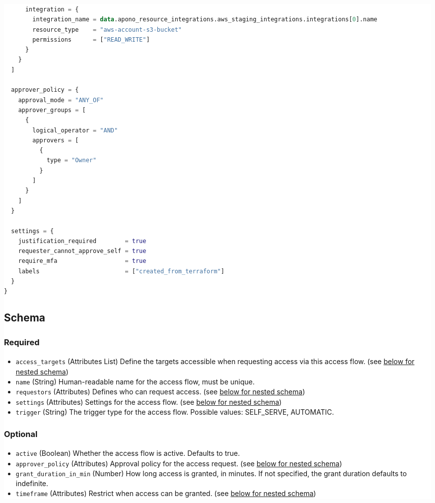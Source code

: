 ```terraform
      integration = {
        integration_name = data.apono_resource_integrations.aws_staging_integrations.integrations[0].name
        resource_type    = "aws-account-s3-bucket"
        permissions      = ["READ_WRITE"]
      }
    }
  ]

  approver_policy = {
    approval_mode = "ANY_OF"
    approver_groups = [
      {
        logical_operator = "AND"
        approvers = [
          {
            type = "Owner"
          }
        ]
      }
    ]
  }

  settings = {
    justification_required        = true
    requester_cannot_approve_self = true
    require_mfa                   = true
    labels                        = ["created_from_terraform"]
  }
}
```


## Schema

### Required

- `access_targets` (Attributes List) Define the targets accessible when requesting access via this access flow. (see [below for nested schema](#nestedatt--access_targets))
- `name` (String) Human-readable name for the access flow, must be unique.
- `requestors` (Attributes) Defines who can request access. (see [below for nested schema](#nestedatt--requestors))
- `settings` (Attributes) Settings for the access flow. (see [below for nested schema](#nestedatt--settings))
- `trigger` (String) The trigger type for the access flow. Possible values: SELF_SERVE, AUTOMATIC.

### Optional

- `active` (Boolean) Whether the access flow is active. Defaults to true.
- `approver_policy` (Attributes) Approval policy for the access request. (see [below for nested schema](#nestedatt--approver_policy))
- `grant_duration_in_min` (Number) How long access is granted, in minutes. If not specified, the grant duration defaults to indefinite.
- `timeframe` (Attributes) Restrict when access can be granted. (see [below for nested schema](#nestedatt--timeframe))
